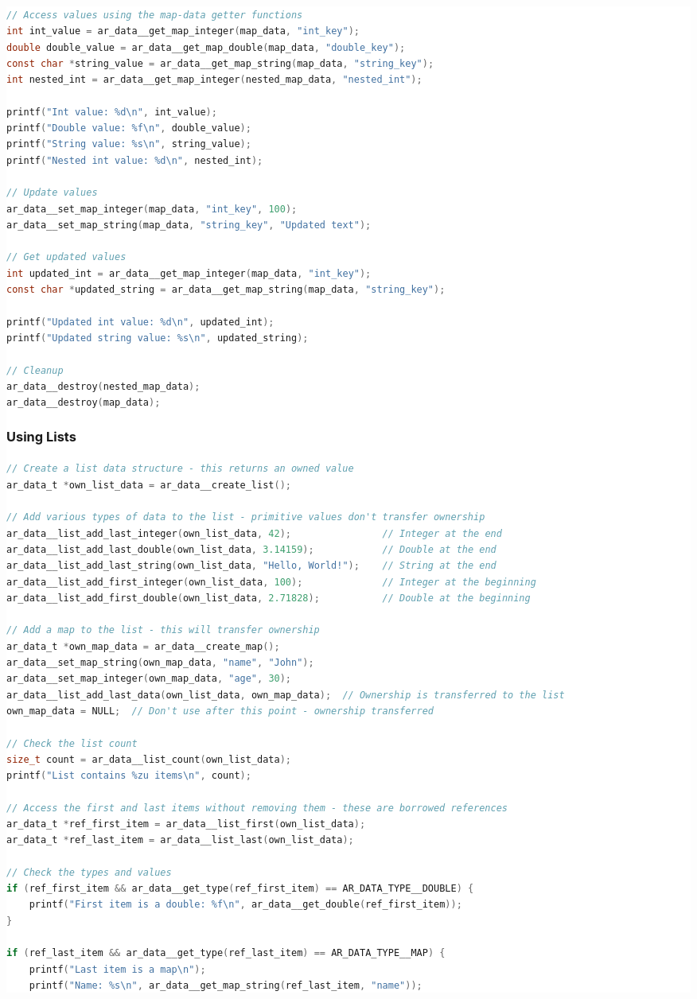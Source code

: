 ```c
// Access values using the map-data getter functions
int int_value = ar_data__get_map_integer(map_data, "int_key");
double double_value = ar_data__get_map_double(map_data, "double_key");
const char *string_value = ar_data__get_map_string(map_data, "string_key");
int nested_int = ar_data__get_map_integer(nested_map_data, "nested_int");

printf("Int value: %d\n", int_value);
printf("Double value: %f\n", double_value);
printf("String value: %s\n", string_value);
printf("Nested int value: %d\n", nested_int);

// Update values
ar_data__set_map_integer(map_data, "int_key", 100);
ar_data__set_map_string(map_data, "string_key", "Updated text");

// Get updated values
int updated_int = ar_data__get_map_integer(map_data, "int_key");
const char *updated_string = ar_data__get_map_string(map_data, "string_key");

printf("Updated int value: %d\n", updated_int);
printf("Updated string value: %s\n", updated_string);

// Cleanup
ar_data__destroy(nested_map_data);
ar_data__destroy(map_data);
```

### Using Lists

```c
// Create a list data structure - this returns an owned value
ar_data_t *own_list_data = ar_data__create_list();

// Add various types of data to the list - primitive values don't transfer ownership
ar_data__list_add_last_integer(own_list_data, 42);                // Integer at the end
ar_data__list_add_last_double(own_list_data, 3.14159);            // Double at the end
ar_data__list_add_last_string(own_list_data, "Hello, World!");    // String at the end
ar_data__list_add_first_integer(own_list_data, 100);              // Integer at the beginning
ar_data__list_add_first_double(own_list_data, 2.71828);           // Double at the beginning

// Add a map to the list - this will transfer ownership
ar_data_t *own_map_data = ar_data__create_map();
ar_data__set_map_string(own_map_data, "name", "John");
ar_data__set_map_integer(own_map_data, "age", 30);
ar_data__list_add_last_data(own_list_data, own_map_data);  // Ownership is transferred to the list
own_map_data = NULL;  // Don't use after this point - ownership transferred

// Check the list count
size_t count = ar_data__list_count(own_list_data);
printf("List contains %zu items\n", count);

// Access the first and last items without removing them - these are borrowed references
ar_data_t *ref_first_item = ar_data__list_first(own_list_data);
ar_data_t *ref_last_item = ar_data__list_last(own_list_data);

// Check the types and values
if (ref_first_item && ar_data__get_type(ref_first_item) == AR_DATA_TYPE__DOUBLE) {
    printf("First item is a double: %f\n", ar_data__get_double(ref_first_item));
}

if (ref_last_item && ar_data__get_type(ref_last_item) == AR_DATA_TYPE__MAP) {
    printf("Last item is a map\n");
    printf("Name: %s\n", ar_data__get_map_string(ref_last_item, "name"));
```